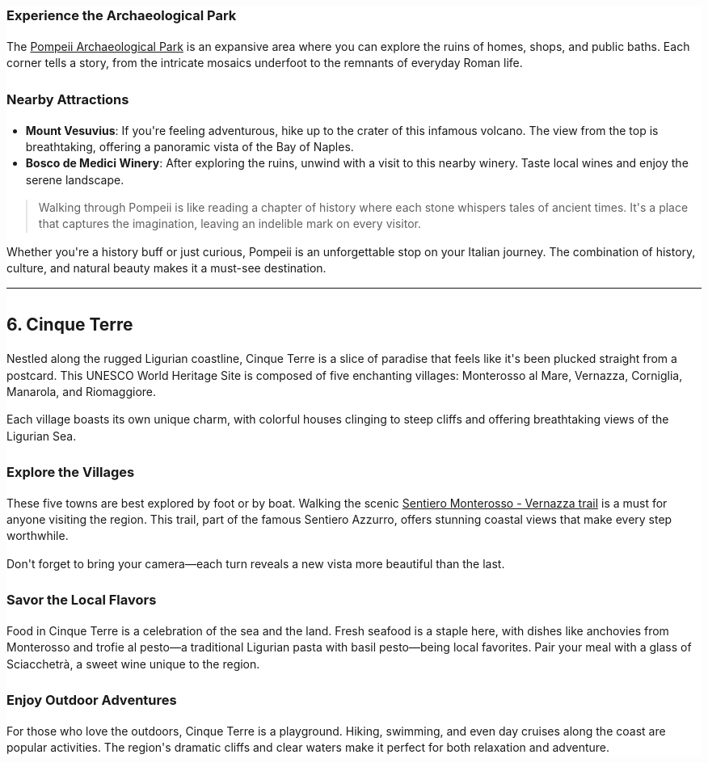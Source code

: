 ### Experience the Archaeological Park

The [Pompeii Archaeological Park](https://www.tripadvisor.com/Attractions-g187786-Activities-Pompeii_Province_of_Naples_Campania.html) is an expansive area where you can explore the ruins of homes, shops, and public baths. Each corner tells a story, from the intricate mosaics underfoot to the remnants of everyday Roman life.

### Nearby Attractions

*   **Mount Vesuvius**: If you're feeling adventurous, hike up to the crater of this infamous volcano. The view from the top is breathtaking, offering a panoramic vista of the Bay of Naples.
*   **Bosco de Medici Winery**: After exploring the ruins, unwind with a visit to this nearby winery. Taste local wines and enjoy the serene landscape.

> Walking through Pompeii is like reading a chapter of history where each stone whispers tales of ancient times. It's a place that captures the imagination, leaving an indelible mark on every visitor.

Whether you're a history buff or just curious, Pompeii is an unforgettable stop on your Italian journey. The combination of history, culture, and natural beauty makes it a must-see destination.

---

## 6\. Cinque Terre

Nestled along the rugged Ligurian coastline, Cinque Terre is a slice of paradise that feels like it's been plucked straight from a postcard. This UNESCO World Heritage Site is composed of five enchanting villages: Monterosso al Mare, Vernazza, Corniglia, Manarola, and Riomaggiore. 

Each village boasts its own unique charm, with colorful houses clinging to steep cliffs and offering breathtaking views of the Ligurian Sea.

### Explore the Villages

These five towns are best explored by foot or by boat. Walking the scenic [Sentiero Monterosso - Vernazza trail](https://www.tripadvisor.com/Attractions-g187817-Activities-Cinque_Terre_Italian_Riviera_Liguria.html) is a must for anyone visiting the region. This trail, part of the famous Sentiero Azzurro, offers stunning coastal views that make every step worthwhile. 

Don't forget to bring your camera—each turn reveals a new vista more beautiful than the last.

### Savor the Local Flavors

Food in Cinque Terre is a celebration of the sea and the land. Fresh seafood is a staple here, with dishes like anchovies from Monterosso and trofie al pesto—a traditional Ligurian pasta with basil pesto—being local favorites. Pair your meal with a glass of Sciacchetrà, a sweet wine unique to the region.

### Enjoy Outdoor Adventures

For those who love the outdoors, Cinque Terre is a playground. Hiking, swimming, and even day cruises along the coast are popular activities. The region's dramatic cliffs and clear waters make it perfect for both relaxation and adventure.

